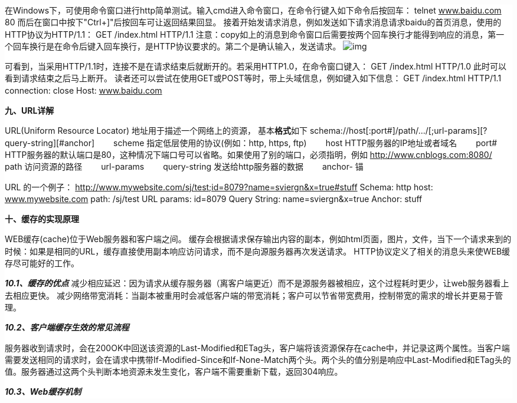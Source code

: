 在Windows下，可使用命令窗口进行http简单测试。输入cmd进入命令窗口，在命令行键入如下命令后按回车：
telnet www.baidu.com 80
而后在窗口中按下"Ctrl+]"后按回车可让返回结果回显。
接着开始发请求消息，例如发送如下请求消息请求baidu的首页消息，使用的HTTP协议为HTTP/1.1：
GET /index.html HTTP/1.1
注意：copy如上的消息到命令窗口后需要按两个回车换行才能得到响应的消息，第一个回车换行是在命令后键入回车换行，是HTTP协议要求的。第二个是确认输入，发送请求。
![img](https://images0.cnblogs.com/i/116165/201407/121638564269748.png)

可看到，当采用HTTP/1.1时，连接不是在请求结束后就断开的。若采用HTTP1.0，在命令窗口键入：
GET /index.html HTTP/1.0
此时可以看到请求结束之后马上断开。
读者还可以尝试在使用GET或POST等时，带上头域信息，例如键入如下信息：
GET /index.html HTTP/1.1
connection: close
Host: www.baidu.com



**九、URL详解**

URL(Uniform Resource Locator) 地址用于描述一个网络上的资源， 基本**格式**如下
schema://host[:port#]/path/.../[;url-params][?query-string][#anchor]
　　scheme 指定低层使用的协议(例如：http, https, ftp)
　　host HTTP服务器的IP地址或者域名
　　port# HTTP服务器的默认端口是80，这种情况下端口号可以省略。如果使用了别的端口，必须指明，例如 http://www.cnblogs.com:8080/
　　path 访问资源的路径
　　url-params
　　query-string 发送给http服务器的数据
　　anchor- 锚

URL 的一个例子：
http://www.mywebsite.com/sj/test;id=8079?name=sviergn&x=true#stuff
Schema: http
host: www.mywebsite.com
path: /sj/test
URL params: id=8079
Query String: name=sviergn&x=true
Anchor: stuff



**十、缓存的实现原理**

WEB缓存(cache)位于Web服务器和客户端之间。
缓存会根据请求保存输出内容的副本，例如html页面，图片，文件，当下一个请求来到的时候：如果是相同的URL，缓存直接使用副本响应访问请求，而不是向源服务器再次发送请求。
HTTP协议定义了相关的消息头来使WEB缓存尽可能好的工作。

***10.1、缓存的优点***
减少相应延迟：因为请求从缓存服务器（离客户端更近）而不是源服务器被相应，这个过程耗时更少，让web服务器看上去相应更快。
减少网络带宽消耗：当副本被重用时会减低客户端的带宽消耗；客户可以节省带宽费用，控制带宽的需求的增长并更易于管理。

***10.2、客户端缓存生效的常见流程***

服务器收到请求时，会在200OK中回送该资源的Last-Modified和ETag头，客户端将该资源保存在cache中，并记录这两个属性。当客户端需要发送相同的请求时，会在请求中携带If-Modified-Since和If-None-Match两个头。两个头的值分别是响应中Last-Modified和ETag头的值。服务器通过这两个头判断本地资源未发生变化，客户端不需要重新下载，返回304响应。

***10.3、Web缓存机制***
